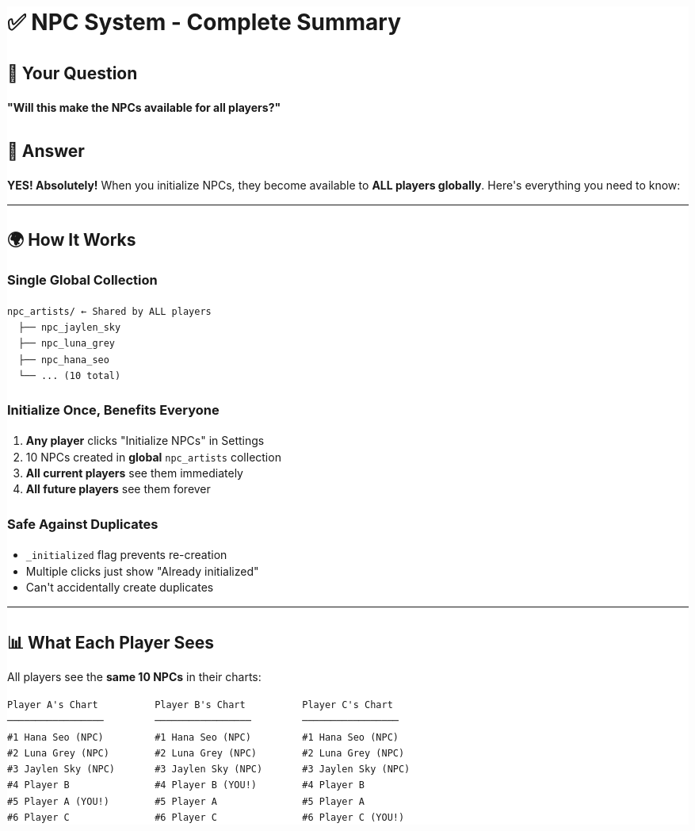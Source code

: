 # ✅ NPC System - Complete Summary

## 🎯 Your Question

**"Will this make the NPCs available for all players?"**

## 💯 Answer

**YES! Absolutely!** When you initialize NPCs, they become available to **ALL players globally**. Here's everything you need to know:

---

## 🌍 How It Works

### **Single Global Collection**
```
npc_artists/ ← Shared by ALL players
  ├── npc_jaylen_sky
  ├── npc_luna_grey
  ├── npc_hana_seo
  └── ... (10 total)
```

### **Initialize Once, Benefits Everyone**
1. **Any player** clicks "Initialize NPCs" in Settings
2. 10 NPCs created in **global** `npc_artists` collection
3. **All current players** see them immediately
4. **All future players** see them forever

### **Safe Against Duplicates**
- `_initialized` flag prevents re-creation
- Multiple clicks just show "Already initialized"
- Can't accidentally create duplicates

---

## 📊 What Each Player Sees

All players see the **same 10 NPCs** in their charts:

```
Player A's Chart          Player B's Chart          Player C's Chart
─────────────────         ─────────────────         ─────────────────
#1 Hana Seo (NPC)         #1 Hana Seo (NPC)         #1 Hana Seo (NPC)
#2 Luna Grey (NPC)        #2 Luna Grey (NPC)        #2 Luna Grey (NPC)
#3 Jaylen Sky (NPC)       #3 Jaylen Sky (NPC)       #3 Jaylen Sky (NPC)
#4 Player B               #4 Player B (YOU!)        #4 Player B
#5 Player A (YOU!)        #5 Player A               #5 Player A
#6 Player C               #6 Player C               #6 Player C (YOU!)
```
